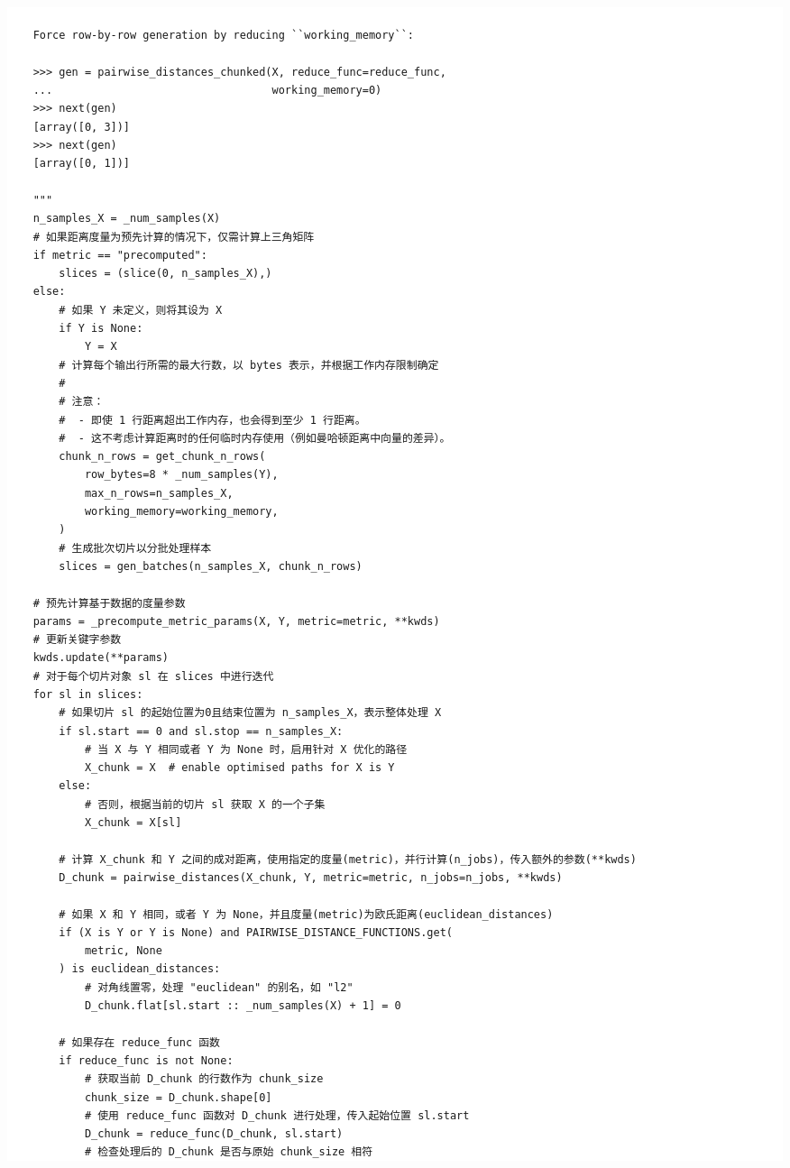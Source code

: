 ```

    Force row-by-row generation by reducing ``working_memory``:

    >>> gen = pairwise_distances_chunked(X, reduce_func=reduce_func,
    ...                                  working_memory=0)
    >>> next(gen)
    [array([0, 3])]
    >>> next(gen)
    [array([0, 1])]

    """
    n_samples_X = _num_samples(X)
    # 如果距离度量为预先计算的情况下，仅需计算上三角矩阵
    if metric == "precomputed":
        slices = (slice(0, n_samples_X),)
    else:
        # 如果 Y 未定义，则将其设为 X
        if Y is None:
            Y = X
        # 计算每个输出行所需的最大行数，以 bytes 表示，并根据工作内存限制确定
        #
        # 注意：
        #  - 即使 1 行距离超出工作内存，也会得到至少 1 行距离。
        #  - 这不考虑计算距离时的任何临时内存使用（例如曼哈顿距离中向量的差异）。
        chunk_n_rows = get_chunk_n_rows(
            row_bytes=8 * _num_samples(Y),
            max_n_rows=n_samples_X,
            working_memory=working_memory,
        )
        # 生成批次切片以分批处理样本
        slices = gen_batches(n_samples_X, chunk_n_rows)

    # 预先计算基于数据的度量参数
    params = _precompute_metric_params(X, Y, metric=metric, **kwds)
    # 更新关键字参数
    kwds.update(**params)
    # 对于每个切片对象 sl 在 slices 中进行迭代
    for sl in slices:
        # 如果切片 sl 的起始位置为0且结束位置为 n_samples_X，表示整体处理 X
        if sl.start == 0 and sl.stop == n_samples_X:
            # 当 X 与 Y 相同或者 Y 为 None 时，启用针对 X 优化的路径
            X_chunk = X  # enable optimised paths for X is Y
        else:
            # 否则，根据当前的切片 sl 获取 X 的一个子集
            X_chunk = X[sl]
        
        # 计算 X_chunk 和 Y 之间的成对距离，使用指定的度量(metric)，并行计算(n_jobs)，传入额外的参数(**kwds)
        D_chunk = pairwise_distances(X_chunk, Y, metric=metric, n_jobs=n_jobs, **kwds)
        
        # 如果 X 和 Y 相同，或者 Y 为 None，并且度量(metric)为欧氏距离(euclidean_distances)
        if (X is Y or Y is None) and PAIRWISE_DISTANCE_FUNCTIONS.get(
            metric, None
        ) is euclidean_distances:
            # 对角线置零，处理 "euclidean" 的别名，如 "l2"
            D_chunk.flat[sl.start :: _num_samples(X) + 1] = 0
        
        # 如果存在 reduce_func 函数
        if reduce_func is not None:
            # 获取当前 D_chunk 的行数作为 chunk_size
            chunk_size = D_chunk.shape[0]
            # 使用 reduce_func 函数对 D_chunk 进行处理，传入起始位置 sl.start
            D_chunk = reduce_func(D_chunk, sl.start)
            # 检查处理后的 D_chunk 是否与原始 chunk_size 相符
```